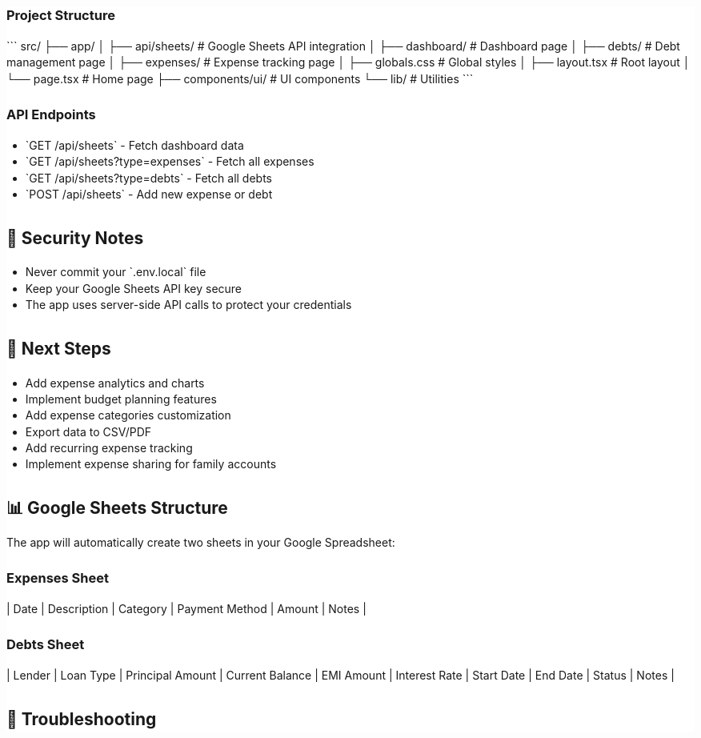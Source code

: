 ### Project Structure
\`\`\`
src/
├── app/
│   ├── api/sheets/          # Google Sheets API integration
│   ├── dashboard/           # Dashboard page
│   ├── debts/              # Debt management page
│   ├── expenses/           # Expense tracking page
│   ├── globals.css         # Global styles
│   ├── layout.tsx          # Root layout
│   └── page.tsx           # Home page
├── components/ui/          # UI components
└── lib/                  # Utilities
\`\`\`

### API Endpoints
- \`GET /api/sheets\` - Fetch dashboard data
- \`GET /api/sheets?type=expenses\` - Fetch all expenses
- \`GET /api/sheets?type=debts\` - Fetch all debts
- \`POST /api/sheets\` - Add new expense or debt

## 🔐 Security Notes
- Never commit your \`.env.local\` file
- Keep your Google Sheets API key secure
- The app uses server-side API calls to protect your credentials

## 🎯 Next Steps
- Add expense analytics and charts
- Implement budget planning features
- Add expense categories customization
- Export data to CSV/PDF
- Add recurring expense tracking
- Implement expense sharing for family accounts

## 📊 Google Sheets Structure

The app will automatically create two sheets in your Google Spreadsheet:

### Expenses Sheet
| Date | Description | Category | Payment Method | Amount | Notes |

### Debts Sheet
| Lender | Loan Type | Principal Amount | Current Balance | EMI Amount | Interest Rate | Start Date | End Date | Status | Notes |

## 🐛 Troubleshooting
